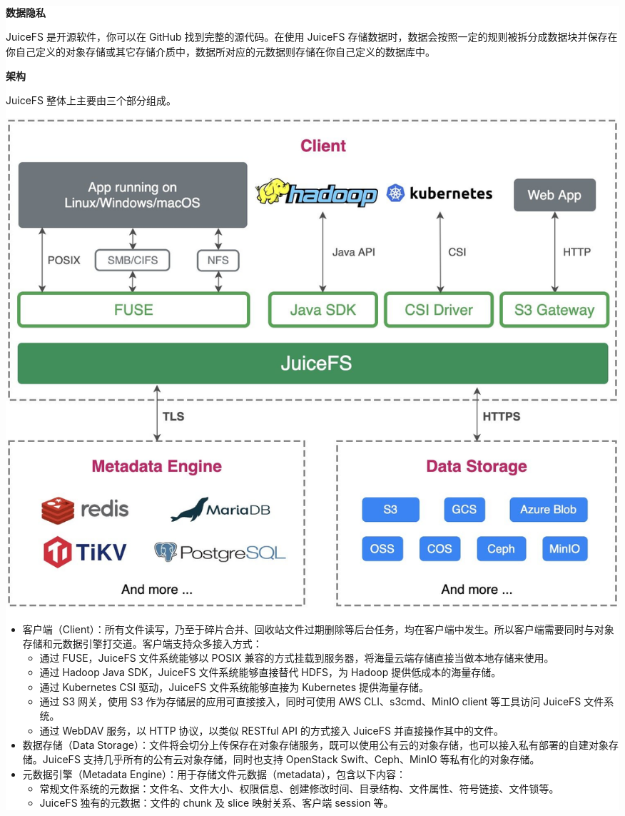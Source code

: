 **数据隐私**

JuiceFS 是开源软件，你可以在 GitHub 找到完整的源代码。在使用 JuiceFS 存储数据时，数据会按照一定的规则被拆分成数据块并保存在你自己定义的对象存储或其它存储介质中，数据所对应的元数据则存储在你自己定义的数据库中。

**架构**

JuiceFS 整体上主要由三个部分组成。

![1682404558426.jpg](./img/aTLgu8uX5N5Cnteq/1693831029271-0db95d1c-fb54-41dc-9447-14c09b15435f-067936.jpeg)

-  客户端（Client）：所有文件读写，乃至于碎片合并、回收站文件过期删除等后台任务，均在客户端中发生。所以客户端需要同时与对象存储和元数据引擎打交道。客户端支持众多接入方式： 
   - 通过 FUSE，JuiceFS 文件系统能够以 POSIX 兼容的方式挂载到服务器，将海量云端存储直接当做本地存储来使用。
   - 通过 Hadoop Java SDK，JuiceFS 文件系统能够直接替代 HDFS，为 Hadoop 提供低成本的海量存储。
   - 通过 Kubernetes CSI 驱动，JuiceFS 文件系统能够直接为 Kubernetes 提供海量存储。
   - 通过 S3 网关，使用 S3 作为存储层的应用可直接接入，同时可使用 AWS CLI、s3cmd、MinIO client 等工具访问 JuiceFS 文件系统。
   - 通过 WebDAV 服务，以 HTTP 协议，以类似 RESTful API 的方式接入 JuiceFS 并直接操作其中的文件。
-  数据存储（Data Storage）：文件将会切分上传保存在对象存储服务，既可以使用公有云的对象存储，也可以接入私有部署的自建对象存储。JuiceFS 支持几乎所有的公有云对象存储，同时也支持 OpenStack Swift、Ceph、MinIO 等私有化的对象存储。 
-  元数据引擎（Metadata Engine）：用于存储文件元数据（metadata），包含以下内容： 
   - 常规文件系统的元数据：文件名、文件大小、权限信息、创建修改时间、目录结构、文件属性、符号链接、文件锁等。
   - JuiceFS 独有的元数据：文件的 chunk 及 slice 映射关系、客户端 session 等。
